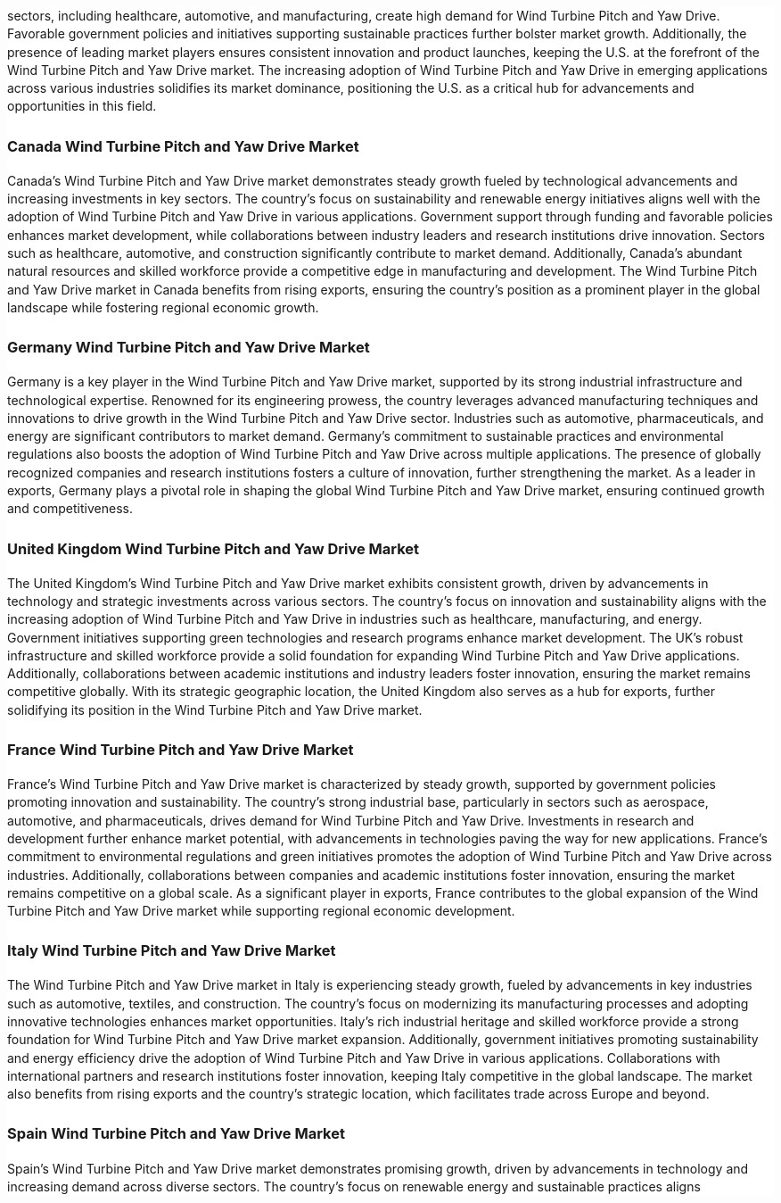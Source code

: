sectors, including healthcare, automotive, and manufacturing, create high demand for Wind Turbine Pitch and Yaw Drive. Favorable government policies and initiatives supporting sustainable practices further bolster market growth. Additionally, the presence of leading market players ensures consistent innovation and product launches, keeping the U.S. at the forefront of the Wind Turbine Pitch and Yaw Drive market. The increasing adoption of Wind Turbine Pitch and Yaw Drive in emerging applications across various industries solidifies its market dominance, positioning the U.S. as a critical hub for advancements and opportunities in this field.</p><h3>Canada Wind Turbine Pitch and Yaw Drive Market</h3><p>Canada&rsquo;s Wind Turbine Pitch and Yaw Drive market demonstrates steady growth fueled by technological advancements and increasing investments in key sectors. The country&rsquo;s focus on sustainability and renewable energy initiatives aligns well with the adoption of Wind Turbine Pitch and Yaw Drive in various applications. Government support through funding and favorable policies enhances market development, while collaborations between industry leaders and research institutions drive innovation. Sectors such as healthcare, automotive, and construction significantly contribute to market demand. Additionally, Canada&rsquo;s abundant natural resources and skilled workforce provide a competitive edge in manufacturing and development. The Wind Turbine Pitch and Yaw Drive market in Canada benefits from rising exports, ensuring the country&rsquo;s position as a prominent player in the global landscape while fostering regional economic growth.</p><h3>Germany Wind Turbine Pitch and Yaw Drive Market</h3><p>Germany is a key player in the Wind Turbine Pitch and Yaw Drive market, supported by its strong industrial infrastructure and technological expertise. Renowned for its engineering prowess, the country leverages advanced manufacturing techniques and innovations to drive growth in the Wind Turbine Pitch and Yaw Drive sector. Industries such as automotive, pharmaceuticals, and energy are significant contributors to market demand. Germany&rsquo;s commitment to sustainable practices and environmental regulations also boosts the adoption of Wind Turbine Pitch and Yaw Drive across multiple applications. The presence of globally recognized companies and research institutions fosters a culture of innovation, further strengthening the market. As a leader in exports, Germany plays a pivotal role in shaping the global Wind Turbine Pitch and Yaw Drive market, ensuring continued growth and competitiveness.</p><h3>United Kingdom Wind Turbine Pitch and Yaw Drive Market</h3><p>The United Kingdom&rsquo;s Wind Turbine Pitch and Yaw Drive market exhibits consistent growth, driven by advancements in technology and strategic investments across various sectors. The country&rsquo;s focus on innovation and sustainability aligns with the increasing adoption of Wind Turbine Pitch and Yaw Drive in industries such as healthcare, manufacturing, and energy. Government initiatives supporting green technologies and research programs enhance market development. The UK&rsquo;s robust infrastructure and skilled workforce provide a solid foundation for expanding Wind Turbine Pitch and Yaw Drive applications. Additionally, collaborations between academic institutions and industry leaders foster innovation, ensuring the market remains competitive globally. With its strategic geographic location, the United Kingdom also serves as a hub for exports, further solidifying its position in the Wind Turbine Pitch and Yaw Drive market.</p><h3>France Wind Turbine Pitch and Yaw Drive Market</h3><p>France&rsquo;s Wind Turbine Pitch and Yaw Drive market is characterized by steady growth, supported by government policies promoting innovation and sustainability. The country&rsquo;s strong industrial base, particularly in sectors such as aerospace, automotive, and pharmaceuticals, drives demand for Wind Turbine Pitch and Yaw Drive. Investments in research and development further enhance market potential, with advancements in technologies paving the way for new applications. France&rsquo;s commitment to environmental regulations and green initiatives promotes the adoption of Wind Turbine Pitch and Yaw Drive across industries. Additionally, collaborations between companies and academic institutions foster innovation, ensuring the market remains competitive on a global scale. As a significant player in exports, France contributes to the global expansion of the Wind Turbine Pitch and Yaw Drive market while supporting regional economic development.</p><h3>Italy Wind Turbine Pitch and Yaw Drive Market</h3><p>The Wind Turbine Pitch and Yaw Drive market in Italy is experiencing steady growth, fueled by advancements in key industries such as automotive, textiles, and construction. The country&rsquo;s focus on modernizing its manufacturing processes and adopting innovative technologies enhances market opportunities. Italy&rsquo;s rich industrial heritage and skilled workforce provide a strong foundation for Wind Turbine Pitch and Yaw Drive market expansion. Additionally, government initiatives promoting sustainability and energy efficiency drive the adoption of Wind Turbine Pitch and Yaw Drive in various applications. Collaborations with international partners and research institutions foster innovation, keeping Italy competitive in the global landscape. The market also benefits from rising exports and the country&rsquo;s strategic location, which facilitates trade across Europe and beyond.</p><h3>Spain Wind Turbine Pitch and Yaw Drive Market</h3><p>Spain&rsquo;s Wind Turbine Pitch and Yaw Drive market demonstrates promising growth, driven by advancements in technology and increasing demand across diverse sectors. The country&rsquo;s focus on renewable energy and sustainable practices aligns